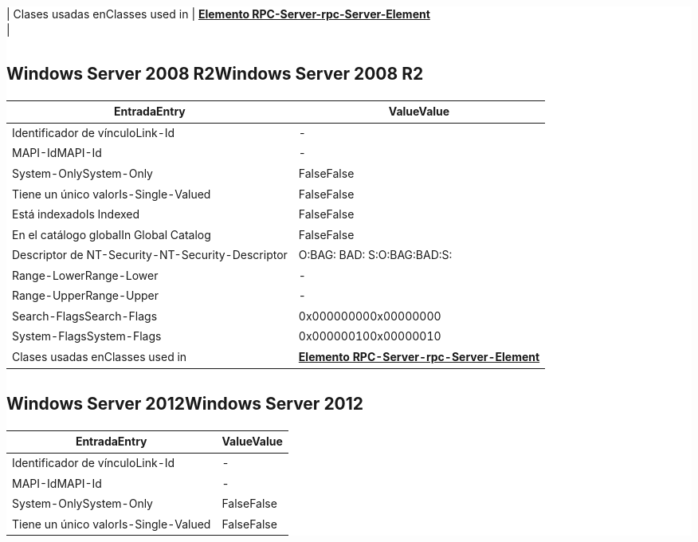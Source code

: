 | <span data-ttu-id="d03c0-219">Clases usadas en</span><span class="sxs-lookup"><span data-stu-id="d03c0-219">Classes used in</span></span>        | [<span data-ttu-id="d03c0-220">**Elemento RPC-Server-**</span><span class="sxs-lookup"><span data-stu-id="d03c0-220">**rpc-Server-Element**</span></span>](c-rpcserverelement.md)<br/> |



## <a name="windows-server-2008-r2"></a><span data-ttu-id="d03c0-221">Windows Server 2008 R2</span><span class="sxs-lookup"><span data-stu-id="d03c0-221">Windows Server 2008 R2</span></span>



| <span data-ttu-id="d03c0-222">Entrada</span><span class="sxs-lookup"><span data-stu-id="d03c0-222">Entry</span></span> | <span data-ttu-id="d03c0-223">Value</span><span class="sxs-lookup"><span data-stu-id="d03c0-223">Value</span></span> |
|------------------------|-------------------------------------------------------------|
| <span data-ttu-id="d03c0-224">Identificador de vínculo</span><span class="sxs-lookup"><span data-stu-id="d03c0-224">Link-Id</span></span>                | \-                                                          |
| <span data-ttu-id="d03c0-225">MAPI-Id</span><span class="sxs-lookup"><span data-stu-id="d03c0-225">MAPI-Id</span></span>                | \-                                                          |
| <span data-ttu-id="d03c0-226">System-Only</span><span class="sxs-lookup"><span data-stu-id="d03c0-226">System-Only</span></span>            | <span data-ttu-id="d03c0-227">False</span><span class="sxs-lookup"><span data-stu-id="d03c0-227">False</span></span>                                                       |
| <span data-ttu-id="d03c0-228">Tiene un único valor</span><span class="sxs-lookup"><span data-stu-id="d03c0-228">Is-Single-Valued</span></span>       | <span data-ttu-id="d03c0-229">False</span><span class="sxs-lookup"><span data-stu-id="d03c0-229">False</span></span>                                                       |
| <span data-ttu-id="d03c0-230">Está indexado</span><span class="sxs-lookup"><span data-stu-id="d03c0-230">Is Indexed</span></span>             | <span data-ttu-id="d03c0-231">False</span><span class="sxs-lookup"><span data-stu-id="d03c0-231">False</span></span>                                                       |
| <span data-ttu-id="d03c0-232">En el catálogo global</span><span class="sxs-lookup"><span data-stu-id="d03c0-232">In Global Catalog</span></span>      | <span data-ttu-id="d03c0-233">False</span><span class="sxs-lookup"><span data-stu-id="d03c0-233">False</span></span>                                                       |
| <span data-ttu-id="d03c0-234">Descriptor de NT-Security-</span><span class="sxs-lookup"><span data-stu-id="d03c0-234">NT-Security-Descriptor</span></span> | <span data-ttu-id="d03c0-235">O:BAG: BAD: S:</span><span class="sxs-lookup"><span data-stu-id="d03c0-235">O:BAG:BAD:S:</span></span>                                                |
| <span data-ttu-id="d03c0-236">Range-Lower</span><span class="sxs-lookup"><span data-stu-id="d03c0-236">Range-Lower</span></span>            | \-                                                          |
| <span data-ttu-id="d03c0-237">Range-Upper</span><span class="sxs-lookup"><span data-stu-id="d03c0-237">Range-Upper</span></span>            | \-                                                          |
| <span data-ttu-id="d03c0-238">Search-Flags</span><span class="sxs-lookup"><span data-stu-id="d03c0-238">Search-Flags</span></span>           | <span data-ttu-id="d03c0-239">0x00000000</span><span class="sxs-lookup"><span data-stu-id="d03c0-239">0x00000000</span></span>                                                  |
| <span data-ttu-id="d03c0-240">System-Flags</span><span class="sxs-lookup"><span data-stu-id="d03c0-240">System-Flags</span></span>           | <span data-ttu-id="d03c0-241">0x00000010</span><span class="sxs-lookup"><span data-stu-id="d03c0-241">0x00000010</span></span>                                                  |
| <span data-ttu-id="d03c0-242">Clases usadas en</span><span class="sxs-lookup"><span data-stu-id="d03c0-242">Classes used in</span></span>        | [<span data-ttu-id="d03c0-243">**Elemento RPC-Server-**</span><span class="sxs-lookup"><span data-stu-id="d03c0-243">**rpc-Server-Element**</span></span>](c-rpcserverelement.md)<br/> |



## <a name="windows-server-2012"></a><span data-ttu-id="d03c0-244">Windows Server 2012</span><span class="sxs-lookup"><span data-stu-id="d03c0-244">Windows Server 2012</span></span>



| <span data-ttu-id="d03c0-245">Entrada</span><span class="sxs-lookup"><span data-stu-id="d03c0-245">Entry</span></span> | <span data-ttu-id="d03c0-246">Value</span><span class="sxs-lookup"><span data-stu-id="d03c0-246">Value</span></span> |
|------------------------|-------------------------------------------------------------|
| <span data-ttu-id="d03c0-247">Identificador de vínculo</span><span class="sxs-lookup"><span data-stu-id="d03c0-247">Link-Id</span></span>                | \-                                                          |
| <span data-ttu-id="d03c0-248">MAPI-Id</span><span class="sxs-lookup"><span data-stu-id="d03c0-248">MAPI-Id</span></span>                | \-                                                          |
| <span data-ttu-id="d03c0-249">System-Only</span><span class="sxs-lookup"><span data-stu-id="d03c0-249">System-Only</span></span>            | <span data-ttu-id="d03c0-250">False</span><span class="sxs-lookup"><span data-stu-id="d03c0-250">False</span></span>                                                       |
| <span data-ttu-id="d03c0-251">Tiene un único valor</span><span class="sxs-lookup"><span data-stu-id="d03c0-251">Is-Single-Valued</span></span>       | <span data-ttu-id="d03c0-252">False</span><span class="sxs-lookup"><span data-stu-id="d03c0-252">False</span></span>                                                       |